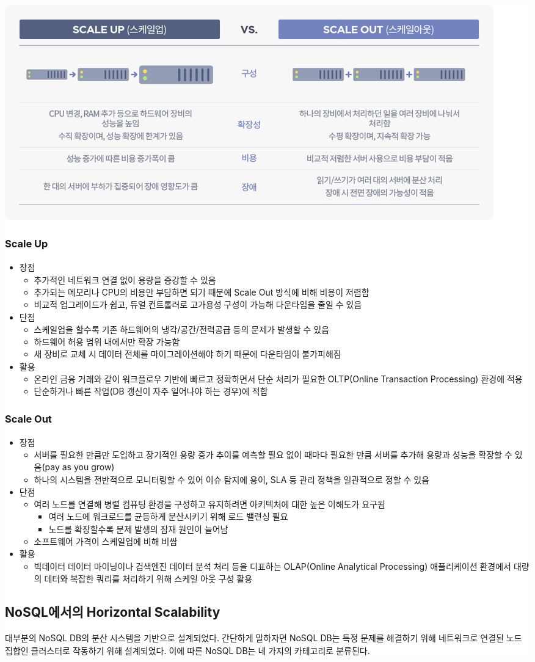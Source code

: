 ![](images/study_02.png)
### Scale Up

- 장점
  - 추가적인 네트워크 연결 없이 용량을 증강할 수 있음
  - 추가되는 메모리나 CPU의 비용만 부담하면 되기 때문에 Scale Out 방식에 비해 비용이 저렴함
  - 비교적 업그레이드가 쉽고, 듀얼 컨트롤러로 고가용성 구성이 가능해 다운타임을 줄일 수 있음
- 단점
  - 스케일업을 할수록 기존 하드웨어의 냉각/공간/전력공급 등의 문제가 발생할 수 있음
  - 하드웨어 허용 범위 내에서만 확장 가능함
  - 새 장비로 교체 시 데이터 전체를 마이그레이션해야 하기 때문에 다운타임이 불가피해짐
- 활용
  - 온라인 금융 거래와 같이 워크플로우 기반에 빠르고 정확하면서 단순 처리가 필요한 OLTP(Online Transaction Processing) 환경에 적용
  - 단순하거나 빠른 작업(DB 갱신이 자주 일어나야 하는 경우)에 적합

### Scale Out

- 장점
  - 서버를 필요한 만큼만 도입하고 장기적인 용량 증가 추이를 예측할 필요 없이 때마다 필요한 만큼 서버를 추가해 용량과 성능을 확장할 수 있음(pay as you grow)
  - 하나의 시스템을 전반적으로 모니터링할 수 있어 이슈 탐지에 용이, SLA 등 관리 정책을 일관적으로 정할 수 있음
- 단점
  - 여러 노드를 연결해 병렬 컴퓨팅 환경을 구성하고 유지하려면 아키텍처에 대한 높은 이해도가 요구됨
    - 여러 노드에 워크로드를 균등하게 분산시키기 위해 로드 밸련싱 필요
    - 노드를 확장할수록 문제 발생의 잠재 원인이 늘어남
  - 소프트웨어 가격이 스케일업에 비해 비쌈 
- 활용
  - 빅데이터 데이터 마이닝이나 검색엔진 데이터 분석 처리 등을 디표하는 OLAP(Online Analytical Processing) 애플리케이션 환경에서 대량의 데터와 복잡한 쿼리를 처리하기 위해 스케일 아웃 구성 활용

## NoSQL에서의 Horizontal Scalability

대부분의 NoSQL DB의 분산 시스템을 기반으로 설계되었다. 간단하게 말하자면 NoSQL DB는 특정 문제를 해결하기 위해 네트워크로 연결된 노드 집합인 클러스터로 작동하기 위해 설계되었다. 이에 따른 NoSQL DB는 네 가지의 카테고리로 분류된다.
